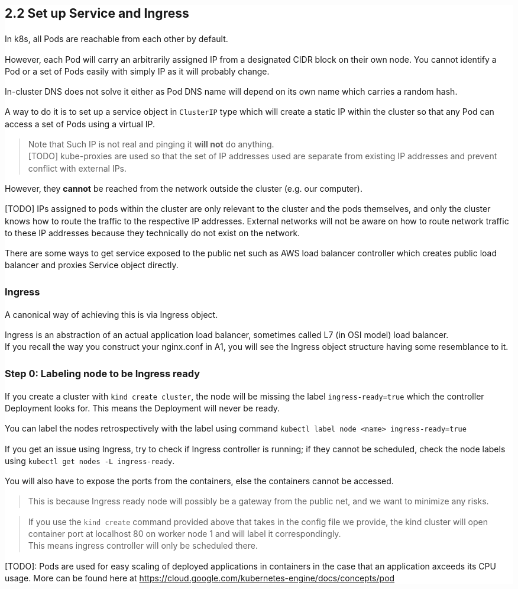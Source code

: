 ## 2.2 Set up Service and Ingress

In k8s, all Pods are reachable from each other by default.

However, each Pod will carry an arbitrarily assigned IP from a designated CIDR block on their own node.
You cannot identify a Pod or a set of Pods easily with simply IP as it will probably change.

In-cluster DNS does not solve it either as Pod DNS name will depend on its own name which carries a random hash.

A way to do it is to set up a service object in `ClusterIP` type which will create a static IP within the cluster
so that any Pod can access a set of Pods using a virtual IP.

> Note that Such IP is not real and pinging it **will not** do anything.  
> [TODO] kube-proxies are used so that the set of IP addresses used are separate from existing IP addresses and prevent conflict with external IPs.

However, they **cannot** be reached from the network outside the cluster (e.g. our computer).

[TODO] IPs assigned to pods within the cluster are only relevant to the cluster and the pods themselves, and only the cluster knows how to route the traffic to the respective IP addresses. External networks will not be aware on how to route network traffic to these IP addresses because they technically do not exist on the network.

There are some ways to get service exposed to the public net such as AWS load balancer controller which creates public load balancer and proxies Service object directly.

### Ingress

A canonical way of achieving this is via Ingress object.

Ingress is an abstraction of an actual application load balancer, sometimes called L7 (in OSI model) load balancer.  
If you recall the way you construct your nginx.conf in A1, you will see the Ingress object structure having some resemblance to it.

### Step 0: Labeling node to be Ingress ready

If you create a cluster with `kind create cluster`, the node will be missing the label `ingress-ready=true` which the controller Deployment looks for.
This means the Deployment will never be ready.

You can label the nodes retrospectively with the label using command `kubectl label node <name> ingress-ready=true`

If you get an issue using Ingress, try to check if Ingress controller is running;
if they cannot be scheduled, check the node labels using `kubectl get nodes -L ingress-ready`.

You will also have to expose the ports from the containers, else the containers cannot be accessed.

> This is because Ingress ready node will possibly be a gateway from the public net, and we want to minimize any risks.

> If you use the `kind create` command provided above that takes in the config file we provide,
> the kind cluster will open container port at localhost 80 on worker node 1 and will label it correspondingly.  
> This means ingress controller will only be scheduled there.


[TODO]: Pods are used for easy scaling of deployed applications in containers in the case that an application axceeds its CPU usage. More can be found here at https://cloud.google.com/kubernetes-engine/docs/concepts/pod